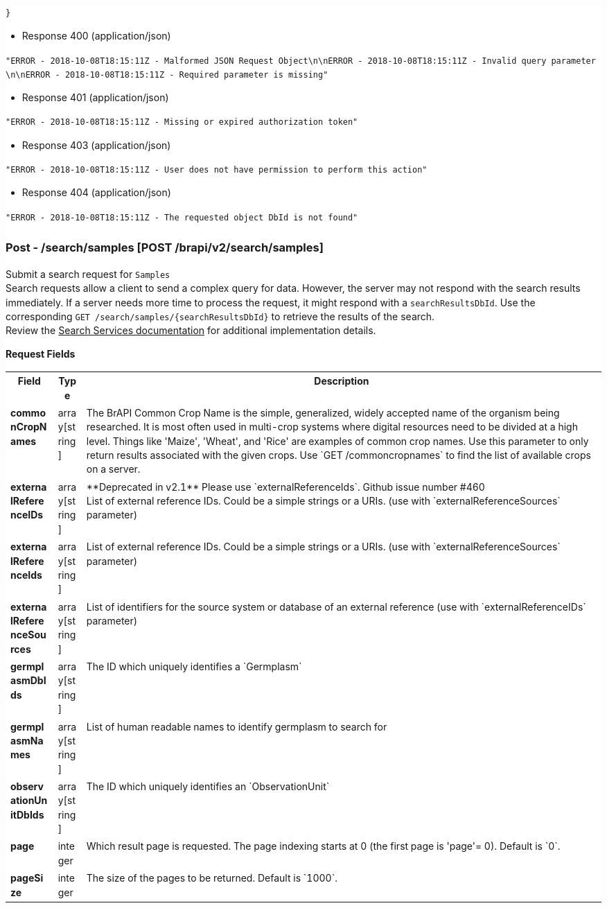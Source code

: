 ```
}
```

+ Response 400 (application/json)
```
"ERROR - 2018-10-08T18:15:11Z - Malformed JSON Request Object\n\nERROR - 2018-10-08T18:15:11Z - Invalid query parameter\n\nERROR - 2018-10-08T18:15:11Z - Required parameter is missing"
```

+ Response 401 (application/json)
```
"ERROR - 2018-10-08T18:15:11Z - Missing or expired authorization token"
```

+ Response 403 (application/json)
```
"ERROR - 2018-10-08T18:15:11Z - User does not have permission to perform this action"
```

+ Response 404 (application/json)
```
"ERROR - 2018-10-08T18:15:11Z - The requested object DbId is not found"
```




### Post - /search/samples [POST /brapi/v2/search/samples]

Submit a search request for `Samples`<br/>
Search requests allow a client to send a complex query for data. However, the server may not respond with the search results immediately. 
If a server needs more time to process the request, it might respond with a `searchResultsDbId`. 
Use the corresponding `GET /search/samples/{searchResultsDbId}` to retrieve the results of the search. <br/> 
Review the <a target="_blank" href="https://wiki.brapi.org/index.php/Search_Services#POST_Search_Entity">Search Services documentation</a> for additional implementation details.

**Request Fields** 

<table>
<tr> <th> Field </th> <th> Type </th> <th> Description </th> </tr> 
<tr><td><span style="font-weight:bold;">commonCropNames</span></td><td>array[string]</td><td>The BrAPI Common Crop Name is the simple, generalized, widely accepted name of the organism being researched. It is most often used in multi-crop systems where digital resources need to be divided at a high level. Things like 'Maize', 'Wheat', and 'Rice' are examples of common crop names.  Use this parameter to only return results associated with the given crops.   Use `GET /commoncropnames` to find the list of available crops on a server.</td></tr>
<tr><td><span style="font-weight:bold;">externalReferenceIDs</span></td><td>array[string]</td><td>**Deprecated in v2.1** Please use `externalReferenceIds`. Github issue number #460  <br>List of external reference IDs. Could be a simple strings or a URIs. (use with `externalReferenceSources` parameter)</td></tr>
<tr><td><span style="font-weight:bold;">externalReferenceIds</span></td><td>array[string]</td><td>List of external reference IDs. Could be a simple strings or a URIs. (use with `externalReferenceSources` parameter)</td></tr>
<tr><td><span style="font-weight:bold;">externalReferenceSources</span></td><td>array[string]</td><td>List of identifiers for the source system or database of an external reference (use with `externalReferenceIDs` parameter)</td></tr>
<tr><td><span style="font-weight:bold;">germplasmDbIds</span></td><td>array[string]</td><td>The ID which uniquely identifies a `Germplasm`</td></tr>
<tr><td><span style="font-weight:bold;">germplasmNames</span></td><td>array[string]</td><td>List of human readable names to identify germplasm to search for</td></tr>
<tr><td><span style="font-weight:bold;">observationUnitDbIds</span></td><td>array[string]</td><td>The ID which uniquely identifies an `ObservationUnit`</td></tr>
<tr><td><span style="font-weight:bold;">page</span></td><td>integer</td><td>Which result page is requested. The page indexing starts at 0 (the first page is 'page'= 0). Default is `0`.</td></tr>
<tr><td><span style="font-weight:bold;">pageSize</span></td><td>integer</td><td>The size of the pages to be returned. Default is `1000`.</td></tr>
